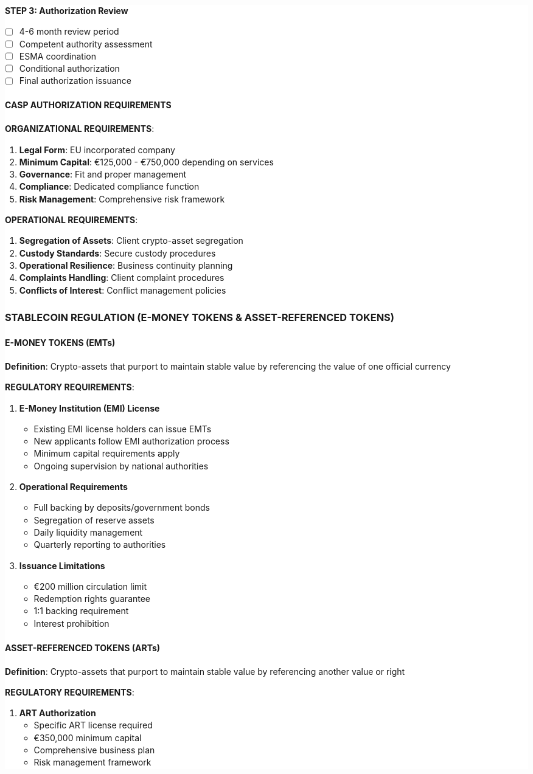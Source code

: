 **STEP 3: Authorization Review**
- [ ] 4-6 month review period
- [ ] Competent authority assessment
- [ ] ESMA coordination
- [ ] Conditional authorization
- [ ] Final authorization issuance

#### CASP AUTHORIZATION REQUIREMENTS

**ORGANIZATIONAL REQUIREMENTS**:
1. **Legal Form**: EU incorporated company
2. **Minimum Capital**: €125,000 - €750,000 depending on services
3. **Governance**: Fit and proper management
4. **Compliance**: Dedicated compliance function
5. **Risk Management**: Comprehensive risk framework

**OPERATIONAL REQUIREMENTS**:
1. **Segregation of Assets**: Client crypto-asset segregation
2. **Custody Standards**: Secure custody procedures
3. **Operational Resilience**: Business continuity planning
4. **Complaints Handling**: Client complaint procedures
5. **Conflicts of Interest**: Conflict management policies

### STABLECOIN REGULATION (E-MONEY TOKENS & ASSET-REFERENCED TOKENS)

#### E-MONEY TOKENS (EMTs)
**Definition**: Crypto-assets that purport to maintain stable value by referencing the value of one official currency

**REGULATORY REQUIREMENTS**:
1. **E-Money Institution (EMI) License**
   - Existing EMI license holders can issue EMTs
   - New applicants follow EMI authorization process
   - Minimum capital requirements apply
   - Ongoing supervision by national authorities

2. **Operational Requirements**
   - Full backing by deposits/government bonds
   - Segregation of reserve assets
   - Daily liquidity management
   - Quarterly reporting to authorities

3. **Issuance Limitations**
   - €200 million circulation limit
   - Redemption rights guarantee
   - 1:1 backing requirement
   - Interest prohibition

#### ASSET-REFERENCED TOKENS (ARTs)
**Definition**: Crypto-assets that purport to maintain stable value by referencing another value or right

**REGULATORY REQUIREMENTS**:
1. **ART Authorization**
   - Specific ART license required
   - €350,000 minimum capital
   - Comprehensive business plan
   - Risk management framework
